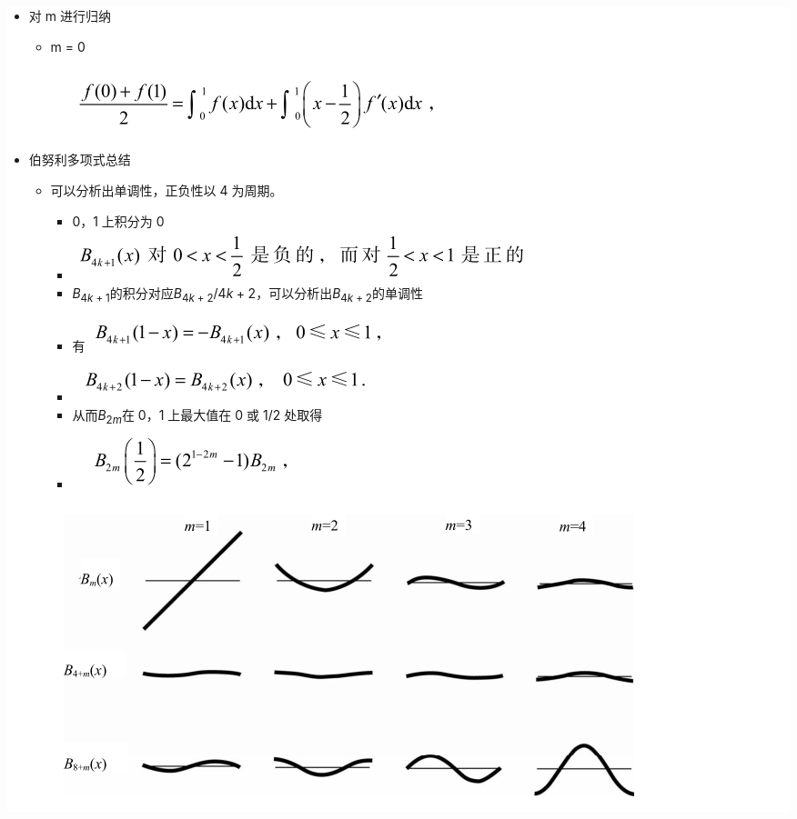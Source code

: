   - 对 m 进行归纳

    - m = 0

      ![image-20220606174735478](../../images/具体数学/image-20220606174735478.png)

- 伯努利多项式总结

  - 可以分析出单调性，正负性以 4 为周期。

    - 0，1 上积分为 0
    - ![image-20220607163456244](../../images/具体数学/image-20220607163456244.png)
    - $B_{4k+1}$的积分对应$B_{4k+2}/4k+2$，可以分析出$B_{4k+2}$的单调性
    - 有![image-20220607163609704](../../images/具体数学/image-20220607163609704.png)
    - ![image-20220607163624152](../../images/具体数学/image-20220607163624152.png)
    - 从而$B_{2m}$在 0，1 上最大值在 0 或 1/2 处取得
    - ![image-20220607163650416](../../images/具体数学/image-20220607163650416.png)

    ![image-20220607163415056](../../images/具体数学/image-20220607163415056.png)
